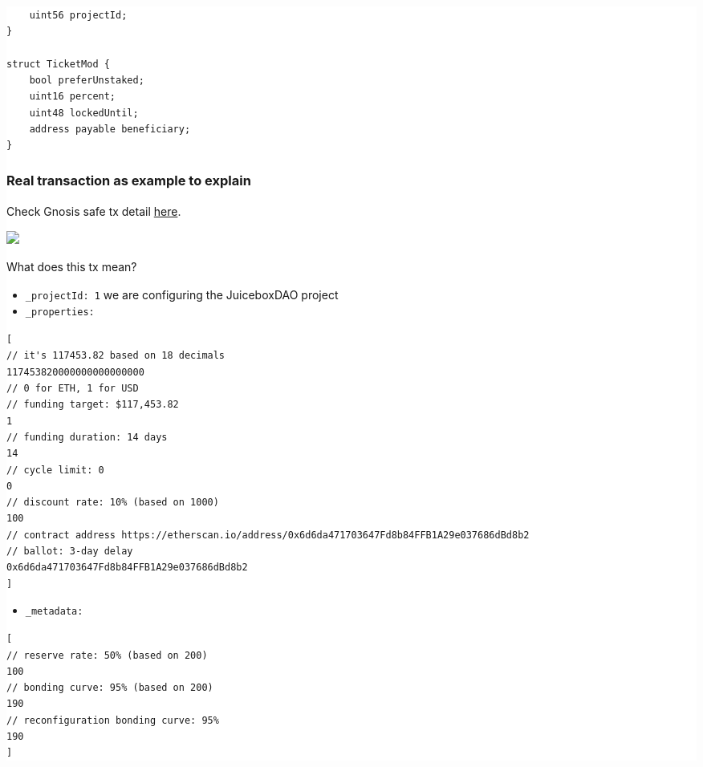 ```solidity
    uint56 projectId;
}

struct TicketMod {
    bool preferUnstaked;
    uint16 percent;
    uint48 lockedUntil;
    address payable beneficiary;
}
```

### Real transaction as example to explain

Check Gnosis safe tx detail [here](https://gnosis-safe.io/app/eth:0xAF28bcB48C40dBC86f52D459A6562F658fc94B1e/transactions/0x3c4ab13fcd7f62c4d6149b32fca3c64b1814d3931bb048bbbbce7cb681acdc68).

![](/img/transaction-guide-imgs/Untitled6.png)

What does this tx mean?

- `_projectId: 1` we are configuring the JuiceboxDAO project
- `_properties: `

```solidity
[
// it's 117453.82 based on 18 decimals
117453820000000000000000
// 0 for ETH, 1 for USD
// funding target: $117,453.82
1
// funding duration: 14 days
14
// cycle limit: 0
0
// discount rate: 10% (based on 1000)
100
// contract address https://etherscan.io/address/0x6d6da471703647Fd8b84FFB1A29e037686dBd8b2
// ballot: 3-day delay
0x6d6da471703647Fd8b84FFB1A29e037686dBd8b2
]
```

- `_metadata:`

```solidity
[
// reserve rate: 50% (based on 200)
100
// bonding curve: 95% (based on 200)
190
// reconfiguration bonding curve: 95%
190
]
```
